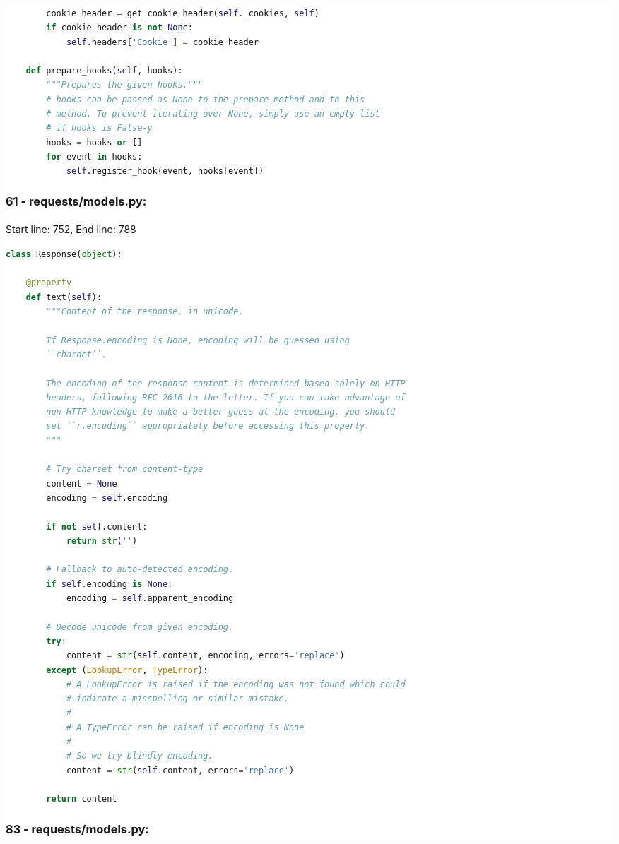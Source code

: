 ```python
        cookie_header = get_cookie_header(self._cookies, self)
        if cookie_header is not None:
            self.headers['Cookie'] = cookie_header

    def prepare_hooks(self, hooks):
        """Prepares the given hooks."""
        # hooks can be passed as None to the prepare method and to this
        # method. To prevent iterating over None, simply use an empty list
        # if hooks is False-y
        hooks = hooks or []
        for event in hooks:
            self.register_hook(event, hooks[event])
```
### 61 - requests/models.py:

Start line: 752, End line: 788

```python
class Response(object):

    @property
    def text(self):
        """Content of the response, in unicode.

        If Response.encoding is None, encoding will be guessed using
        ``chardet``.

        The encoding of the response content is determined based solely on HTTP
        headers, following RFC 2616 to the letter. If you can take advantage of
        non-HTTP knowledge to make a better guess at the encoding, you should
        set ``r.encoding`` appropriately before accessing this property.
        """

        # Try charset from content-type
        content = None
        encoding = self.encoding

        if not self.content:
            return str('')

        # Fallback to auto-detected encoding.
        if self.encoding is None:
            encoding = self.apparent_encoding

        # Decode unicode from given encoding.
        try:
            content = str(self.content, encoding, errors='replace')
        except (LookupError, TypeError):
            # A LookupError is raised if the encoding was not found which could
            # indicate a misspelling or similar mistake.
            #
            # A TypeError can be raised if encoding is None
            #
            # So we try blindly encoding.
            content = str(self.content, errors='replace')

        return content
```
### 83 - requests/models.py:
